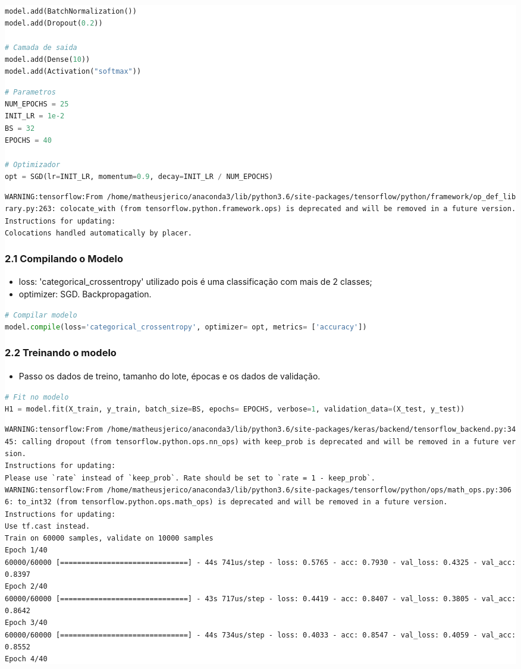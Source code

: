 ```python
model.add(BatchNormalization())
model.add(Dropout(0.2))

# Camada de saida
model.add(Dense(10))
model.add(Activation("softmax"))
```


```python
# Parametros
NUM_EPOCHS = 25
INIT_LR = 1e-2
BS = 32
EPOCHS = 40

# Optimizador
opt = SGD(lr=INIT_LR, momentum=0.9, decay=INIT_LR / NUM_EPOCHS)
```

    WARNING:tensorflow:From /home/matheusjerico/anaconda3/lib/python3.6/site-packages/tensorflow/python/framework/op_def_library.py:263: colocate_with (from tensorflow.python.framework.ops) is deprecated and will be removed in a future version.
    Instructions for updating:
    Colocations handled automatically by placer.


### 2.1 Compilando o Modelo
- loss: 'categorical_crossentropy' utilizado pois é uma classificação com mais de 2 classes;
- optimizer: SGD. Backpropagation.


```python
# Compilar modelo
model.compile(loss='categorical_crossentropy', optimizer= opt, metrics= ['accuracy'])
```

### 2.2 Treinando o modelo
- Passo os dados de treino, tamanho do lote, épocas e os dados de validação.


```python
# Fit no modelo
H1 = model.fit(X_train, y_train, batch_size=BS, epochs= EPOCHS, verbose=1, validation_data=(X_test, y_test))
```

    WARNING:tensorflow:From /home/matheusjerico/anaconda3/lib/python3.6/site-packages/keras/backend/tensorflow_backend.py:3445: calling dropout (from tensorflow.python.ops.nn_ops) with keep_prob is deprecated and will be removed in a future version.
    Instructions for updating:
    Please use `rate` instead of `keep_prob`. Rate should be set to `rate = 1 - keep_prob`.
    WARNING:tensorflow:From /home/matheusjerico/anaconda3/lib/python3.6/site-packages/tensorflow/python/ops/math_ops.py:3066: to_int32 (from tensorflow.python.ops.math_ops) is deprecated and will be removed in a future version.
    Instructions for updating:
    Use tf.cast instead.
    Train on 60000 samples, validate on 10000 samples
    Epoch 1/40
    60000/60000 [==============================] - 44s 741us/step - loss: 0.5765 - acc: 0.7930 - val_loss: 0.4325 - val_acc: 0.8397
    Epoch 2/40
    60000/60000 [==============================] - 43s 717us/step - loss: 0.4419 - acc: 0.8407 - val_loss: 0.3805 - val_acc: 0.8642
    Epoch 3/40
    60000/60000 [==============================] - 44s 734us/step - loss: 0.4033 - acc: 0.8547 - val_loss: 0.4059 - val_acc: 0.8552
    Epoch 4/40